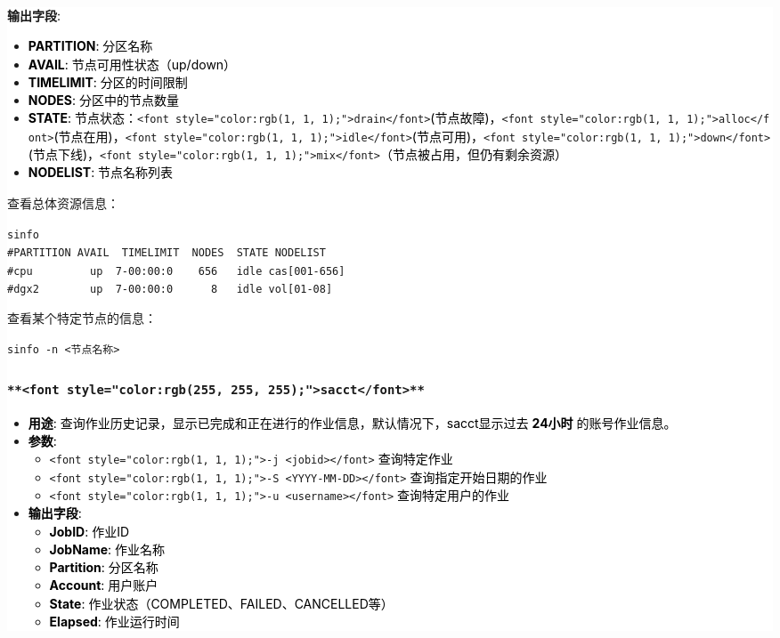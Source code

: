 **输出字段**:

+ **<font style="color:rgb(0, 0, 0);">PARTITION</font>**<font style="color:rgb(1, 1, 1);">: 分区名称</font>
+ **<font style="color:rgb(0, 0, 0);">AVAIL</font>**<font style="color:rgb(1, 1, 1);">: 节点可用性状态（up/down）</font>
+ **<font style="color:rgb(0, 0, 0);">TIMELIMIT</font>**<font style="color:rgb(1, 1, 1);">: 分区的时间限制</font>
+ **<font style="color:rgb(0, 0, 0);">NODES</font>**<font style="color:rgb(1, 1, 1);">: 分区中的节点数量</font>
+ **<font style="color:rgb(0, 0, 0);">STATE</font>**<font style="color:rgb(1, 1, 1);">: 节点状态：</font>`<font style="color:rgb(1, 1, 1);">drain</font>`<font style="color:rgb(1, 1, 1);">(节点故障)，</font>`<font style="color:rgb(1, 1, 1);">alloc</font>`<font style="color:rgb(1, 1, 1);">(节点在用)，</font>`<font style="color:rgb(1, 1, 1);">idle</font>`<font style="color:rgb(1, 1, 1);">(节点可用)，</font>`<font style="color:rgb(1, 1, 1);">down</font>`<font style="color:rgb(1, 1, 1);">(节点下线)，</font>`<font style="color:rgb(1, 1, 1);">mix</font>`<font style="color:rgb(1, 1, 1);">（节点被占用，但仍有剩余资源）</font>
+ **<font style="color:rgb(0, 0, 0);">NODELIST</font>**<font style="color:rgb(1, 1, 1);">: 节点名称列表</font>

查看总体资源信息：

```plain
sinfo
#PARTITION AVAIL  TIMELIMIT  NODES  STATE NODELIST
#cpu         up  7-00:00:0    656   idle cas[001-656]
#dgx2        up  7-00:00:0      8   idle vol[01-08]
```

查看某个特定节点的信息：

```plain
sinfo -n <节点名称>
```

### `**<font style="color:rgb(255, 255, 255);">sacct</font>**`**<font style="color:rgb(255, 255, 255);">显示用户作业历史</font>**
+ **<font style="color:rgb(0, 0, 0);">用途</font>**<font style="color:rgb(0, 0, 0);">: 查询作业历史记录，显示已完成和正在进行的作业信息，默认情况下，sacct显示过去 </font>**<font style="color:rgb(0, 0, 0);">24小时</font>**<font style="color:rgb(0, 0, 0);"> 的账号作业信息。</font>
+ **<font style="color:rgb(0, 0, 0);">参数</font>**<font style="color:rgb(0, 0, 0);">:</font>
    - `<font style="color:rgb(1, 1, 1);">-j <jobid></font>`<font style="color:rgb(1, 1, 1);"> 查询特定作业</font>
    - `<font style="color:rgb(1, 1, 1);">-S <YYYY-MM-DD></font>`<font style="color:rgb(1, 1, 1);"> 查询指定开始日期的作业</font>
    - `<font style="color:rgb(1, 1, 1);">-u <username></font>`<font style="color:rgb(1, 1, 1);"> 查询特定用户的作业</font>
+ **<font style="color:rgb(0, 0, 0);">输出字段</font>**<font style="color:rgb(0, 0, 0);">:</font>
    - **<font style="color:rgb(0, 0, 0);">JobID</font>**<font style="color:rgb(0, 0, 0);">: 作业ID</font>
    - **<font style="color:rgb(0, 0, 0);">JobName</font>**<font style="color:rgb(0, 0, 0);">: 作业名称</font>
    - **<font style="color:rgb(0, 0, 0);">Partition</font>**<font style="color:rgb(0, 0, 0);">: 分区名称</font>
    - **<font style="color:rgb(0, 0, 0);">Account</font>**<font style="color:rgb(0, 0, 0);">: 用户账户</font>
    - **<font style="color:rgb(0, 0, 0);">State</font>**<font style="color:rgb(0, 0, 0);">: 作业状态（COMPLETED、FAILED、CANCELLED等）</font>
    - **<font style="color:rgb(0, 0, 0);">Elapsed</font>**<font style="color:rgb(0, 0, 0);">: 作业运行时间</font>
